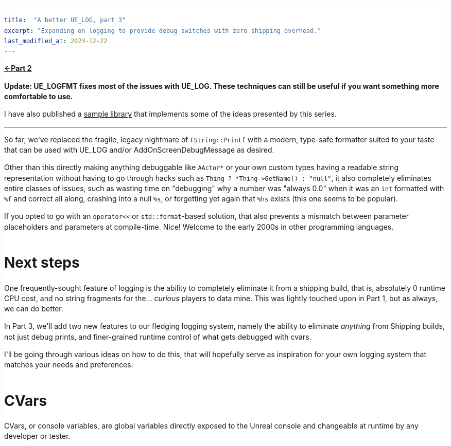 ```yaml
---
title:  "A better UE_LOG, part 3"
excerpt: "Expanding on logging to provide debug switches with zero shipping overhead."
last_modified_at: 2023-12-22
---
```


**[←Part 2](/2022/05/03/better-ue_log-2.html)**

**Update: UE_LOGFMT fixes most of the issues with UE_LOG.
These techniques can still be useful if you want something more comfortable to use.**

I have also published a [sample library](https://github.com/landelare/llog) that
implements some of the ideas presented by this series.

---

So far, we've replaced the fragile, legacy nightmare of `FString::Printf` with
a modern, type-safe formatter suited to your taste that can be used with UE_LOG
and/or AddOnScreenDebugMessage as desired.

Other than this directly making anything debuggable like `AActor*` or your own
custom types having a readable string representation without having to go
through hacks such as `Thing ? *Thing->GetName() : "null"`, it also completely
eliminates entire classes of issues, such as wasting time on "debugging" why a
number was "always 0.0" when it was an `int` formatted with `%f` and correct all
along, crashing into a null `%s`, or forgetting yet again that `%hs` exists
(this one seems to be popular).

If you opted to go with an `operator<<` or `std::format`-based solution, that
also prevents a mismatch between parameter placeholders and parameters at
compile-time. Nice!
Welcome to the early 2000s in other programming languages.

# Next steps

One frequently-sought feature of logging is the ability to completely eliminate
it from a shipping build, that is, absolutely 0 runtime CPU cost, and no string
fragments for the... _curious_ players to data mine.
This was lightly touched upon in Part 1, but as always, we can do better.

In Part 3, we'll add two new features to our fledging logging system, namely
the ability to eliminate _anything_ from Shipping builds, not just debug prints,
and finer-grained runtime control of what gets debugged with cvars.

I'll be going through various ideas on how to do this, that will hopefully serve
as inspiration for your own logging system that matches your needs and
preferences.

# CVars

CVars, or console variables, are global variables directly exposed to the Unreal
console and changeable at runtime by any developer or tester.

